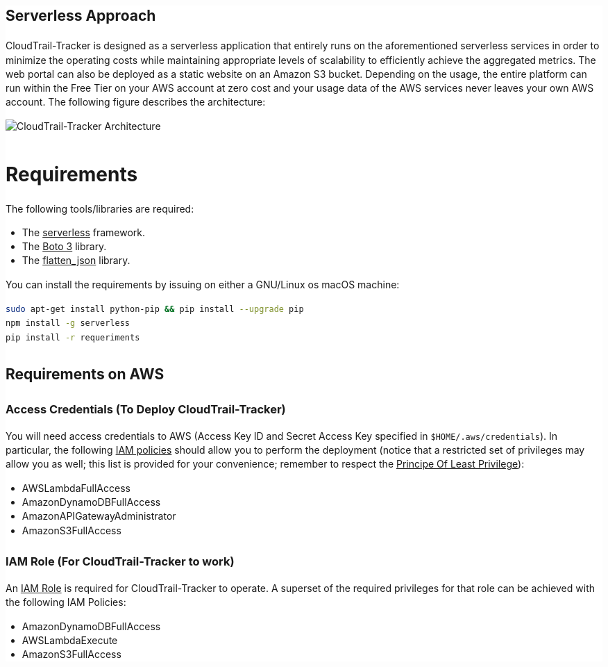 ## Serverless Approach

CloudTrail-Tracker is designed as a serverless application that entirely runs on the aforementioned serverless services in order to minimize the operating costs while maintaining appropriate levels of scalability to efficiently achieve the aggregated metrics. The web portal can also be deployed as a static website on an Amazon S3 bucket. Depending on the usage, the entire platform can run within the Free Tier on your AWS account at zero cost and your usage data of the AWS services never leaves your own AWS account. The following figure describes the architecture:

![CloudTrail-Tracker Architecture](doc/img/ctt-arch2.png)



# Requirements

The following tools/libraries are required:

- The [serverless](https://serverless.com/) framework.
- The [Boto 3](http://boto3.readthedocs.io/en/latest/) library.
- The [flatten_json](https://pypi.org/project/flatten_json/) library.

You can install the requirements by issuing on either a GNU/Linux os macOS machine:

```sh
sudo apt-get install python-pip && pip install --upgrade pip
npm install -g serverless
pip install -r requeriments
```

## Requirements on AWS

### Access Credentials (To Deploy CloudTrail-Tracker)

You will need access credentials to AWS (Access Key ID and Secret Access Key specified in `$HOME/.aws/credentials`). In particular, the following [IAM policies](https://docs.aws.amazon.com/IAM/latest/UserGuide/access_policies.html) should allow you to perform the deployment (notice that a restricted set of privileges may allow you as well; this list is provided for your convenience; remember to respect the [Principe Of Least Privilege](https://en.wikipedia.org/wiki/Principle_of_least_privilege)):
 
- AWSLambdaFullAccess
- AmazonDynamoDBFullAccess
- AmazonAPIGatewayAdministrator
- AmazonS3FullAccess

### IAM Role (For CloudTrail-Tracker to work)

An [IAM Role](https://docs.aws.amazon.com/IAM/latest/UserGuide/id_roles.html) is required for CloudTrail-Tracker to operate. A superset of the required privileges for that role can be achieved with the following IAM Policies:

- AmazonDynamoDBFullAccess
- AWSLambdaExecute
- AmazonS3FullAccess
